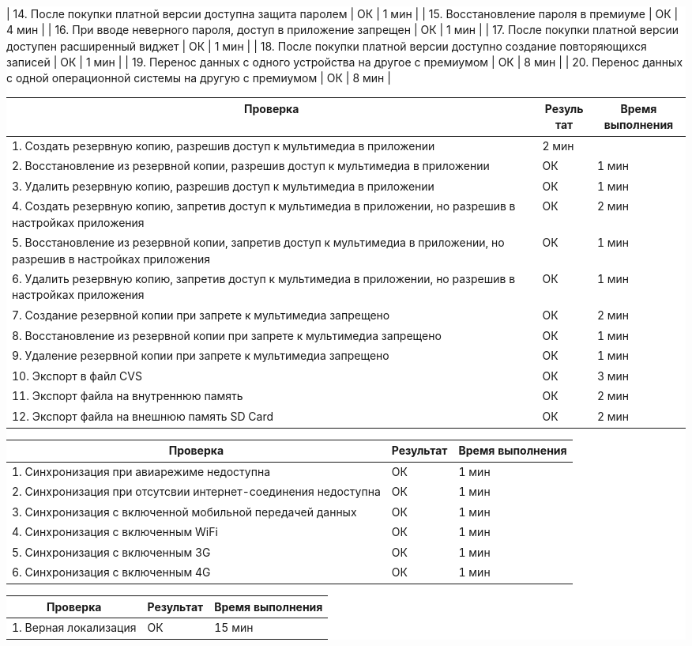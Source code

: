 | 14. После покупки платной версии доступна защита паролем | ОК | 1 мин |
| 15. Восстановление пароля в премиуме | ОК | 4 мин |
| 16. При вводе неверного пароля, доступ в приложение запрещен | ОК | 1 мин |
| 17. После покупки платной версии доступен расширенный виджет | ОК  | 1 мин |
| 18. После покупки платной версии доступно создание повторяющихся записей | ОК | 1 мин |
| 19. Перенос данных с одного устройства на другое с премиумом | ОК | 8 мин |
| 20. Перенос данных с одной операционной системы на другую с премиумом | ОК | 8 мин |

| Проверка | Результат | Время выполнения |
|--|--|--|
| 1. Создать резервную копию, разрешив доступ к мультимедиа в приложении | 2 мин |  |
| 2. Восстановление из резервной копии, разрешив доступ к мультимедиа в приложении | ОК | 1 мин |
| 3. Удалить резервную копию, разрешив доступ к мультимедиа в приложении | ОК | 1 мин |
| 4. Создать резервную копию, запретив доступ к мультимедиа в приложении, но разрешив в настройках приложения | ОК | 2 мин |
| 5. Восстановление из резервной копии, запретив доступ к мультимедиа в приложении, но разрешив в настройках приложения | ОК | 1 мин |
| 6. Удалить резервную копию, запретив доступ к мультимедиа в приложении, но разрешив в настройках приложения | ОК | 1 мин |
| 7. Создание резервной копии при запрете к мультимедиа запрещено | ОК | 2 мин |
| 8. Восстановление из  резервной копии при запрете к мультимедиа запрещено | ОК | 1 мин |
| 9. Удаление резервной копии при запрете к мультимедиа запрещено | ОК | 1 мин |
| 10. Экспорт в файл CVS | ОК | 3 мин |
| 11. Экспорт файла на внутреннюю память | ОК | 2 мин|
| 12. Экспорт файла на внешнюю память SD Card | ОК | 2 мин |

| Проверка | Результат | Время выполнения |
|--|--|--|
| 1. Синхронизация при авиарежиме недоступна | ОК | 1 мин |
| 2. Синхронизация при отсутсвии интернет-соединения недоступна | ОК | 1 мин |
| 3. Синхронизация с включенной мобильной передачей данных | ОК | 1 мин |
| 4. Синхронизация с включенным WiFi | ОК | 1 мин |
| 5.  Синхронизация с включенным 3G | ОК | 1 мин |
| 6. Синхронизация с включенным 4G | ОК | 1 мин |

| Проверка | Результат | Время выполнения |
|--|--|--|
| 1. Верная локализация | ОК | 15 мин |
